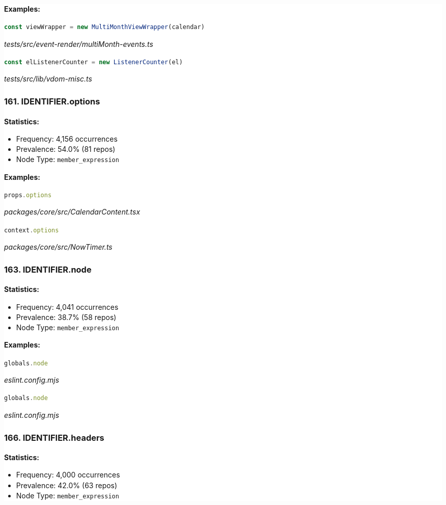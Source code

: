 **Examples:**

```javascript
const viewWrapper = new MultiMonthViewWrapper(calendar)
```
*tests/src/event-render/multiMonth-events.ts*

```javascript
const elListenerCounter = new ListenerCounter(el)
```
*tests/src/lib/vdom-misc.ts*


### 161. IDENTIFIER.options

**Statistics:**
- Frequency: 4,156 occurrences
- Prevalence: 54.0% (81 repos)
- Node Type: `member_expression`

**Examples:**

```javascript
props.options
```
*packages/core/src/CalendarContent.tsx*

```javascript
context.options
```
*packages/core/src/NowTimer.ts*


### 163. IDENTIFIER.node

**Statistics:**
- Frequency: 4,041 occurrences
- Prevalence: 38.7% (58 repos)
- Node Type: `member_expression`

**Examples:**

```javascript
globals.node
```
*eslint.config.mjs*

```javascript
globals.node
```
*eslint.config.mjs*


### 166. IDENTIFIER.headers

**Statistics:**
- Frequency: 4,000 occurrences
- Prevalence: 42.0% (63 repos)
- Node Type: `member_expression`

